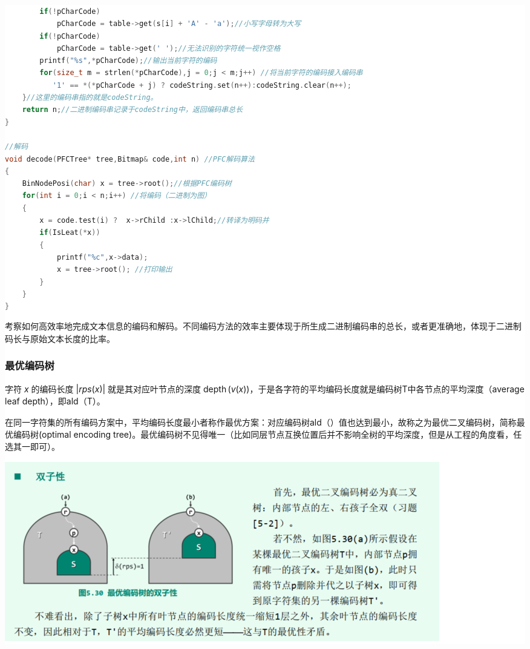 ```C++
        if(!pCharCode)
            pCharCode = table->get(s[i] + 'A' - 'a');//小写字母转为大写
        if(!pCharCode)
            pCharCode = table->get(' ');//无法识别的字符统一视作空格
        printf("%s",*pCharCode);//输出当前字符的编码
        for(size_t m = strlen(*pCharCode),j = 0;j < m;j++) //将当前字符的编码接入编码串
           '1' == *(*pCharCode + j) ? codeString.set(n++):codeString.clear(n++);
    }//这里的编码串指的就是codeString。
    return n;//二进制编码串记录于codeString中，返回编码串总长
}

//解码
void decode(PFCTree* tree,Bitmap& code,int n) //PFC解码算法
{
    BinNodePosi(char) x = tree->root();//根据PFC编码树
    for(int i = 0;i < n;i++) //将编码（二进制为图）
    {
        x = code.test(i) ?  x->rChild :x->lChild;//转译为明码并
        if(IsLeat(*x))
        {
            printf("%c",x->data);
            x = tree->root(); //打印输出
        }    
    }
}
```

考察如何高效率地完成文本信息的编码和解码。不同编码方法的效率主要体现于所生成二进制编码串的总长，或者更准确地，体现于二进制码长与原始文本长度的比率。

### 最优编码树

字符 $x$ 的编码长度 $|r p s(x)|$ 就是其对应叶节点的深度 $\operatorname{depth}(v(x))$，于是各字符的平均编码长度就是编码树T中各节点的平均深度（average leaf depth），即ald（T）。

在同一字符集的所有编码方案中，平均编码长度最小者称作最优方案：对应编码树ald（）值也达到最小，故称之为最优二叉编码树，简称最优编码树(optimal encoding tree)。最优编码树不见得唯一（比如同层节点互换位置后并不影响全树的平均深度，但是从工程的角度看，任选其一即可）。

![image-20211120021715618](5.%E4%BA%8C%E5%8F%89%E6%A0%91.assets/image-20211120021715618.png)
